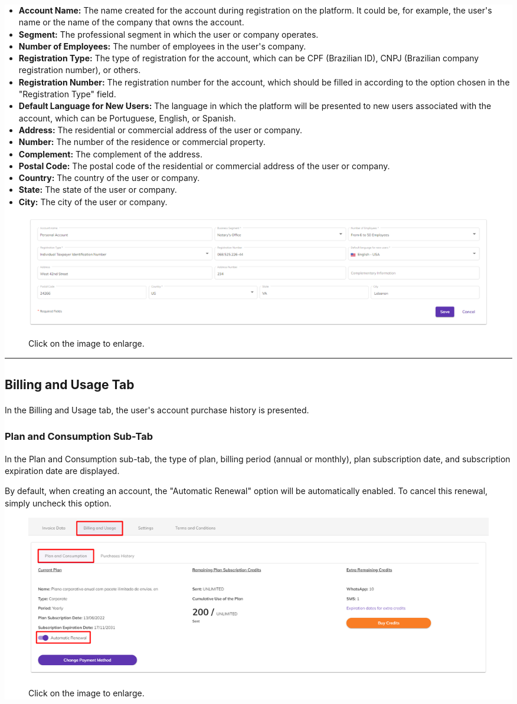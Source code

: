 * **Account Name:** The name created for the account during registration on the platform. It could be, for example, the user's name or the name of the company that owns the account.&#x20;
* **Segment:** The professional segment in which the user or company operates.&#x20;
* **Number of Employees:** The number of employees in the user's company.&#x20;
* **Registration Type:** The type of registration for the account, which can be CPF (Brazilian ID), CNPJ (Brazilian company registration number), or others.&#x20;
* **Registration Number:** The registration number for the account, which should be filled in according to the option chosen in the "Registration Type" field.&#x20;
* **Default Language for New Users:** The language in which the platform will be presented to new users associated with the account, which can be Portuguese, English, or Spanish.&#x20;
* **Address:** The residential or commercial address of the user or company.&#x20;
* **Number:** The number of the residence or commercial property.&#x20;
* **Complement:** The complement of the address.&#x20;
* **Postal Code:** The postal code of the residential or commercial address of the user or company.&#x20;
* **Country:** The country of the user or company.&#x20;
* **State:** The state of the user or company.&#x20;
* **City:** The city of the user or company.&#x20;

<figure><img src="../../.gitbook/assets/03 (1).png" alt=""><figcaption><p>Click on the image to enlarge.</p></figcaption></figure>

***

## Billing and Usage Tab&#x20;

In the Billing and Usage tab, the user's account purchase history is presented.&#x20;

### Plan and Consumption Sub-Tab&#x20;

In the Plan and Consumption sub-tab, the type of plan, billing period (annual or monthly), plan subscription date, and subscription expiration date are displayed.&#x20;

By default, when creating an account, the "Automatic Renewal" option will be automatically enabled. To cancel this renewal, simply uncheck this option.&#x20;

<figure><img src="../../.gitbook/assets/04 (1).png" alt=""><figcaption><p>Click on the image to enlarge.</p></figcaption></figure>
